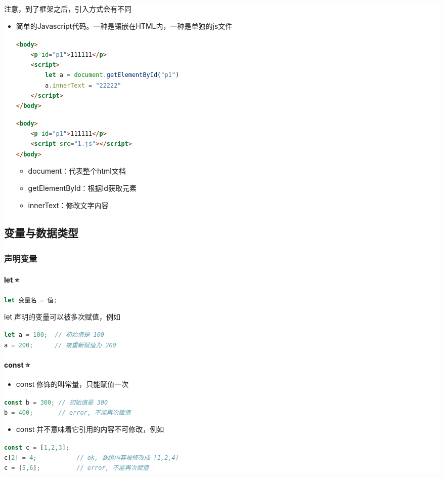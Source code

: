   注意，到了框架之后，引入方式会有不同

- 简单的Javascript代码。一种是镶嵌在HTML内，一种是单独的js文件

  ```html
  <body>
      <p id="p1">111111</p>
      <script>
          let a = document.getElementById("p1")
          a.innerText = "22222"
      </script>
  </body>
  ```

  ```html
  <body>
      <p id="p1">111111</p>
      <script src="1.js"></script>
  </body>
  ```

    - document：代表整个html文档

    - getElementById：根据Id获取元素
    - innerText：修改文字内容



## 变量与数据类型

### 声明变量

#### let :star:

```js
let 变量名 = 值;
```

let 声明的变量可以被多次赋值，例如

```js
let a = 100;  // 初始值是 100
a = 200;	  // 被重新赋值为 200
```

#### const :star:

* const 修饰的叫常量，只能赋值一次

```js
const b = 300; // 初始值是 300
b = 400;	   // error, 不能再次赋值
```

* const 并不意味着它引用的内容不可修改，例如

```js
const c = [1,2,3];
c[2] = 4; 	        // ok, 数组内容被修改成 [1,2,4]
c = [5,6];			// error, 不能再次赋值
```
